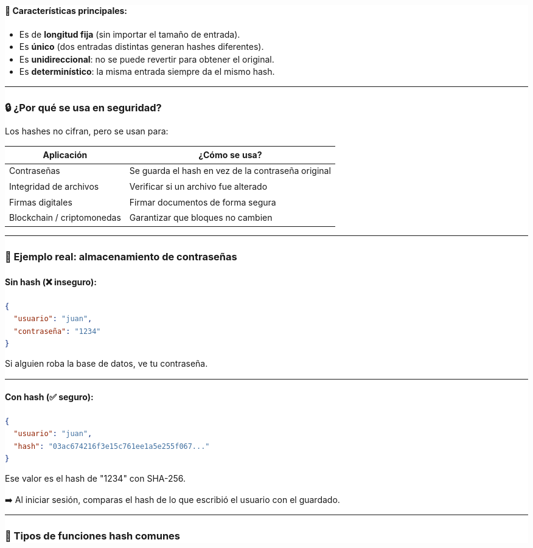 #### 📌 Características principales:

- Es de **longitud fija** (sin importar el tamaño de entrada).
- Es **único** (dos entradas distintas generan hashes diferentes).
- Es **unidireccional**: no se puede revertir para obtener el original.
- Es **determinístico**: la misma entrada siempre da el mismo hash.

---

### 🔒 ¿Por qué se usa en seguridad?

Los hashes no cifran, pero se usan para:

| Aplicación                 | ¿Cómo se usa?                                      |
| -------------------------- | -------------------------------------------------- |
| Contraseñas                | Se guarda el hash en vez de la contraseña original |
| Integridad de archivos     | Verificar si un archivo fue alterado               |
| Firmas digitales           | Firmar documentos de forma segura                  |
| Blockchain / criptomonedas | Garantizar que bloques no cambien                  |

---

### 🧪 Ejemplo real: almacenamiento de contraseñas

#### Sin hash (❌ inseguro):

```json
{
  "usuario": "juan",
  "contraseña": "1234"
}
```

Si alguien roba la base de datos, ve tu contraseña.

---

#### Con hash (✅ seguro):

```json
{
  "usuario": "juan",
  "hash": "03ac674216f3e15c761ee1a5e255f067..."
}
```

Ese valor es el hash de "1234" con SHA-256.

➡️ Al iniciar sesión, comparas el hash de lo que escribió el usuario con el guardado.

---

### 🔧 Tipos de funciones hash comunes
